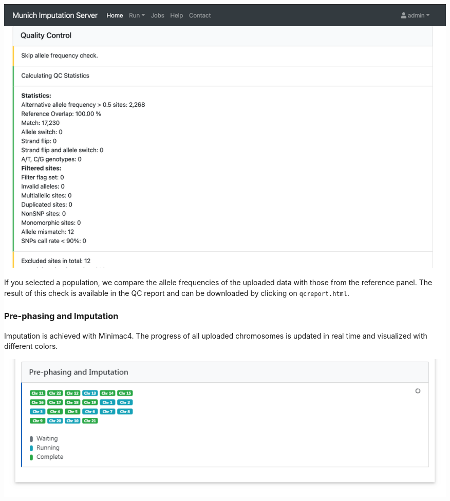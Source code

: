 ![](images/Quality_control.png)

If you selected a population, we compare the allele frequencies of the uploaded data with those from the reference panel. The result of this check is available in the QC report and can be downloaded by clicking on `qcreport.html`.

### Pre-phasing and Imputation

Imputation is achieved with Minimac4. The progress of all uploaded chromosomes is updated in real time and visualized with different colors.

![](images/imputation01.png)
